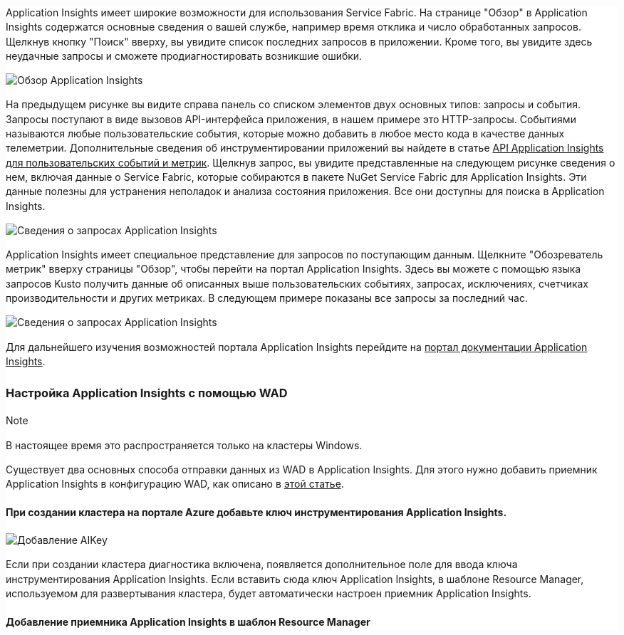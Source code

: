 Application Insights имеет широкие возможности для использования Service Fabric. На странице "Обзор" в Application Insights содержатся основные сведения о вашей службе, например время отклика и число обработанных запросов. Щелкнув кнопку "Поиск" вверху, вы увидите список последних запросов в приложении. Кроме того, вы увидите здесь неудачные запросы и сможете продиагностировать возникшие ошибки.

![Обзор Application Insights](media/service-fabric-diagnostics-event-analysis-appinsights/ai-overview.png)

На предыдущем рисунке вы видите справа панель со списком элементов двух основных типов: запросы и события. Запросы поступают в виде вызовов API-интерфейса приложения, в нашем примере это HTTP-запросы. Событиями называются любые пользовательские события, которые можно добавить в любое место кода в качестве данных телеметрии. Дополнительные сведения об инструментировании приложений вы найдете в статье [API Application Insights для пользовательских событий и метрик](../azure-monitor/app/api-custom-events-metrics.md). Щелкнув запрос, вы увидите представленные на следующем рисунке сведения о нем, включая данные о Service Fabric, которые собираются в пакете NuGet Service Fabric для Application Insights. Эти данные полезны для устранения неполадок и анализа состояния приложения. Все они доступны для поиска в Application Insights.

![Сведения о запросах Application Insights](media/service-fabric-diagnostics-event-analysis-appinsights/ai-request-details.png)

Application Insights имеет специальное представление для запросов по поступающим данным. Щелкните "Обозреватель метрик" вверху страницы "Обзор", чтобы перейти на портал Application Insights. Здесь вы можете с помощью языка запросов Kusto получить данные об описанных выше пользовательских событиях, запросах, исключениях, счетчиках производительности и других метриках. В следующем примере показаны все запросы за последний час.

![Сведения о запросах Application Insights](media/service-fabric-diagnostics-event-analysis-appinsights/ai-metrics-explorer.png)

Для дальнейшего изучения возможностей портала Application Insights перейдите на [портал документации Application Insights](../azure-monitor/app/app-insights-dashboards.md).

### <a name="configuring-application-insights-with-wad"></a>Настройка Application Insights с помощью WAD

>[!NOTE]
>В настоящее время это распространяется только на кластеры Windows.

Существует два основных способа отправки данных из WAD в Application Insights. Для этого нужно добавить приемник Application Insights в конфигурацию WAD, как описано в [этой статье](../azure-monitor/platform/diagnostics-extension-to-application-insights.md).

#### <a name="add-an-application-insights-instrumentation-key-when-creating-a-cluster-in-azure-portal"></a>При создании кластера на портале Azure добавьте ключ инструментирования Application Insights.

![Добавление AIKey](media/service-fabric-diagnostics-event-analysis-appinsights/azure-enable-diagnostics.png)

Если при создании кластера диагностика включена, появляется дополнительное поле для ввода ключа инструментирования Application Insights. Если вставить сюда ключ Application Insights, в шаблоне Resource Manager, используемом для развертывания кластера, будет автоматически настроен приемник Application Insights.

#### <a name="add-the-application-insights-sink-to-the-resource-manager-template"></a>Добавление приемника Application Insights в шаблон Resource Manager
